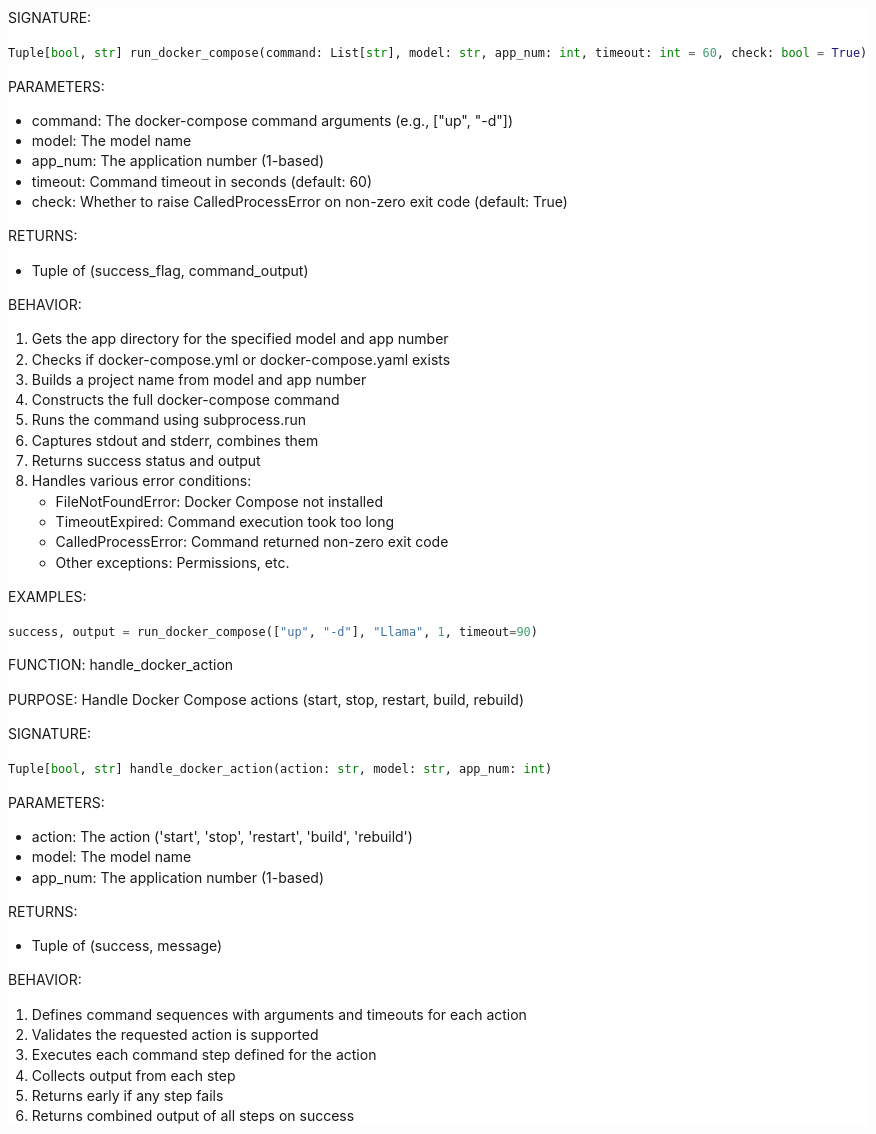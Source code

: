 SIGNATURE:
```python
Tuple[bool, str] run_docker_compose(command: List[str], model: str, app_num: int, timeout: int = 60, check: bool = True)
```

PARAMETERS:
- command: The docker-compose command arguments (e.g., ["up", "-d"])
- model: The model name
- app_num: The application number (1-based)
- timeout: Command timeout in seconds (default: 60)
- check: Whether to raise CalledProcessError on non-zero exit code (default: True)

RETURNS:
- Tuple of (success_flag, command_output)

BEHAVIOR:
1. Gets the app directory for the specified model and app number
2. Checks if docker-compose.yml or docker-compose.yaml exists
3. Builds a project name from model and app number
4. Constructs the full docker-compose command
5. Runs the command using subprocess.run
6. Captures stdout and stderr, combines them
7. Returns success status and output
8. Handles various error conditions:
   - FileNotFoundError: Docker Compose not installed
   - TimeoutExpired: Command execution took too long
   - CalledProcessError: Command returned non-zero exit code
   - Other exceptions: Permissions, etc.

EXAMPLES:
```python
success, output = run_docker_compose(["up", "-d"], "Llama", 1, timeout=90)
```

FUNCTION: handle_docker_action

PURPOSE: Handle Docker Compose actions (start, stop, restart, build, rebuild)

SIGNATURE:
```python
Tuple[bool, str] handle_docker_action(action: str, model: str, app_num: int)
```

PARAMETERS:
- action: The action ('start', 'stop', 'restart', 'build', 'rebuild')
- model: The model name
- app_num: The application number (1-based)

RETURNS:
- Tuple of (success, message)

BEHAVIOR:
1. Defines command sequences with arguments and timeouts for each action
2. Validates the requested action is supported
3. Executes each command step defined for the action
4. Collects output from each step
5. Returns early if any step fails
6. Returns combined output of all steps on success
